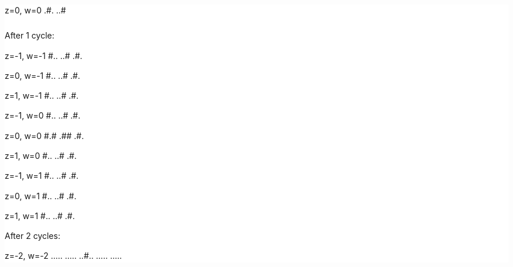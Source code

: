 z=0, w=0
.#.
..#
###


After 1 cycle:

z=-1, w=-1
#..
..#
.#.

z=0, w=-1
#..
..#
.#.

z=1, w=-1
#..
..#
.#.

z=-1, w=0
#..
..#
.#.

z=0, w=0
#.#
.##
.#.

z=1, w=0
#..
..#
.#.

z=-1, w=1
#..
..#
.#.

z=0, w=1
#..
..#
.#.

z=1, w=1
#..
..#
.#.


After 2 cycles:

z=-2, w=-2
.....
.....
..#..
.....
.....
